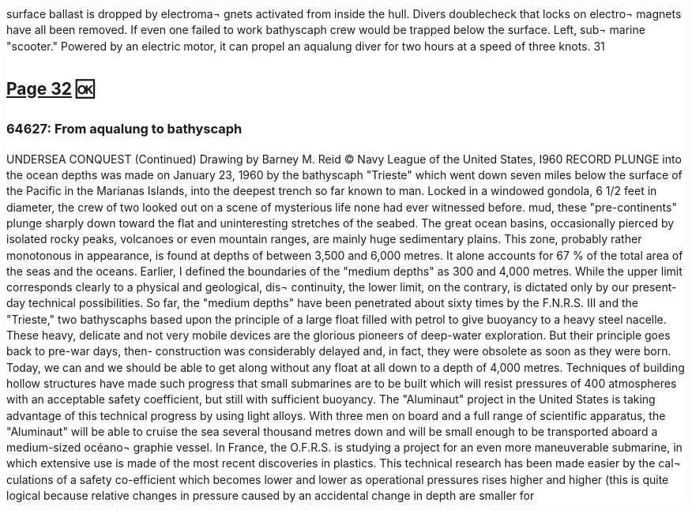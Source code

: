 surface ballast is dropped by electroma¬
gnets activated from inside the hull.
Divers doublecheck that locks on electro¬
magnets have all been removed. If even one
failed to work bathyscaph crew would be
trapped below the surface. Left, sub¬
marine "scooter." Powered by an electric
motor, it can propel an aqualung diver for
two hours at a speed of three knots.
31
## [Page 32](https://demo.humlab.umu.se/courier/064692engo.pdf#page=32) 🆗
### 64627: From aqualung to bathyscaph
UNDERSEA CONQUEST (Continued)
Drawing by Barney M. Reid © Navy League of the United States, I960
RECORD PLUNGE into the ocean depths was made on January 23, 1960 by the bathyscaph "Trieste"
which went down seven miles below the surface of the Pacific in the Marianas Islands, into the
deepest trench so far known to man. Locked in a windowed gondola, 6 1/2 feet in diameter, the
crew of two looked out on a scene of mysterious life none had ever witnessed before.
mud, these "pre-continents" plunge sharply down toward
the flat and uninteresting stretches of the seabed.
The great ocean basins, occasionally pierced by isolated
rocky peaks, volcanoes or even mountain ranges, are
mainly huge sedimentary plains. This zone, probably rather
monotonous in appearance, is found at depths of between
3,500 and 6,000 metres. It alone accounts for 67 % of the
total area of the seas and the oceans.
Earlier, I defined the boundaries of the "medium
depths" as 300 and 4,000 metres. While the upper limit
corresponds clearly to a physical and geological, dis¬
continuity, the lower limit, on the contrary, is dictated
only by our present-day technical possibilities.
So far, the "medium depths" have been penetrated
about sixty times by the F.N.R.S. III and the "Trieste,"
two bathyscaphs based upon the principle of a large
float filled with petrol to give buoyancy to a heavy steel
nacelle. These heavy, delicate and not very mobile devices
are the glorious pioneers of deep-water exploration.
But their principle goes back to pre-war days, then-
construction was considerably delayed and, in fact, they
were obsolete as soon as they were born.
Today, we can and we should be able to get along
without any float at all down to a depth of 4,000 metres.
Techniques of building hollow structures have made such
progress that small submarines are to be built which
will resist pressures of 400 atmospheres with an acceptable
safety coefficient, but still with sufficient buoyancy.
The "Aluminaut" project in the United States is taking
advantage of this technical progress by using light alloys.
With three men on board and a full range of scientific
apparatus, the "Aluminaut" will be able to cruise the
sea several thousand metres down and will be small
enough to be transported aboard a medium-sized océano¬
graphie vessel.
In France, the O.F.R.S. is studying a project for an even
more maneuverable submarine, in which extensive use
is made of the most recent discoveries in plastics. This
technical research has been made easier by the cal¬
culations of a safety co-efficient which becomes lower and
lower as operational pressures rises higher and higher
(this is quite logical because relative changes in pressure
caused by an accidental change in depth are smaller for